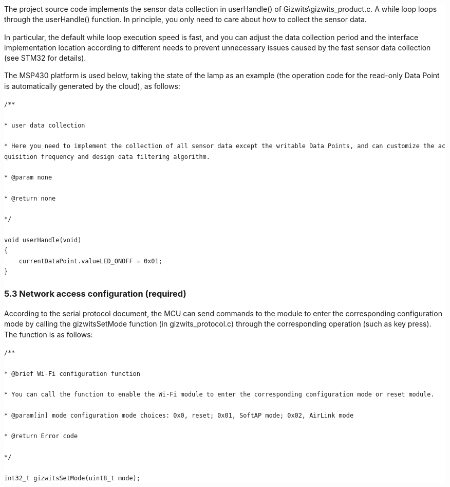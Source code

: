 The project source code implements the sensor data collection in userHandle() of Gizwits\gizwits_product.c. A while loop loops through the userHandle() function. In principle, you only need to care about how to collect the sensor data.

In particular, the default while loop execution speed is fast, and you can adjust the data collection period and the interface implementation location according to different needs to prevent unnecessary issues caused by the fast sensor data collection (see STM32 for details).

The MSP430 platform is used below, taking the state of the lamp as an example (the operation code for the read-only Data Point is automatically generated by the cloud), as follows:

```
/**

* user data collection

* Here you need to implement the collection of all sensor data except the writable Data Points, and can customize the acquisition frequency and design data filtering algorithm. 

* @param none

* @return none

*/

void userHandle(void)
{
    currentDataPoint.valueLED_ONOFF = 0x01;
}
```

### 5.3 Network access configuration (required)

According to the serial protocol document, the MCU can send commands to the module to enter the corresponding configuration mode by calling the gizwitsSetMode function (in gizwits_protocol.c) through the corresponding operation (such as key press). The function is as follows:

```
/**

* @brief Wi-Fi configuration function

* You can call the function to enable the Wi-Fi module to enter the corresponding configuration mode or reset module.

* @param[in] mode configuration mode choices: 0x0, reset; 0x01, SoftAP mode; 0x02, AirLink mode

* @return Error code

*/

int32_t gizwitsSetMode(uint8_t mode);
```

